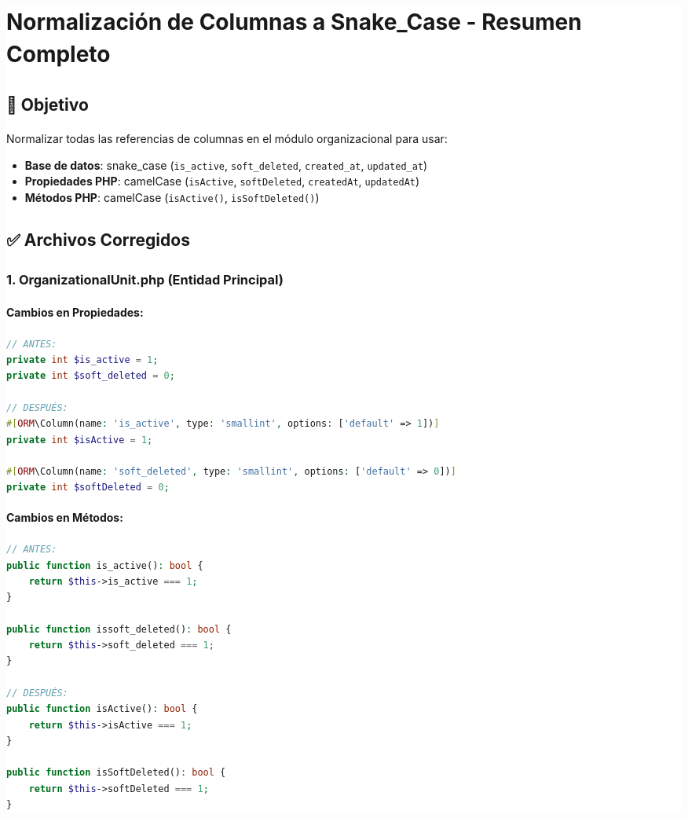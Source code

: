# Normalización de Columnas a Snake_Case - Resumen Completo

## 🎯 Objetivo

Normalizar todas las referencias de columnas en el módulo organizacional para usar:

-  **Base de datos**: snake_case (`is_active`, `soft_deleted`, `created_at`, `updated_at`)
-  **Propiedades PHP**: camelCase (`isActive`, `softDeleted`, `createdAt`, `updatedAt`)
-  **Métodos PHP**: camelCase (`isActive()`, `isSoftDeleted()`)

## ✅ Archivos Corregidos

### 1. OrganizationalUnit.php (Entidad Principal)

#### Cambios en Propiedades:

```php
// ANTES:
private int $is_active = 1;
private int $soft_deleted = 0;

// DESPUÉS:
#[ORM\Column(name: 'is_active', type: 'smallint', options: ['default' => 1])]
private int $isActive = 1;

#[ORM\Column(name: 'soft_deleted', type: 'smallint', options: ['default' => 0])]
private int $softDeleted = 0;
```

#### Cambios en Métodos:

```php
// ANTES:
public function is_active(): bool {
    return $this->is_active === 1;
}

public function issoft_deleted(): bool {
    return $this->soft_deleted === 1;
}

// DESPUÉS:
public function isActive(): bool {
    return $this->isActive === 1;
}

public function isSoftDeleted(): bool {
    return $this->softDeleted === 1;
}
```

